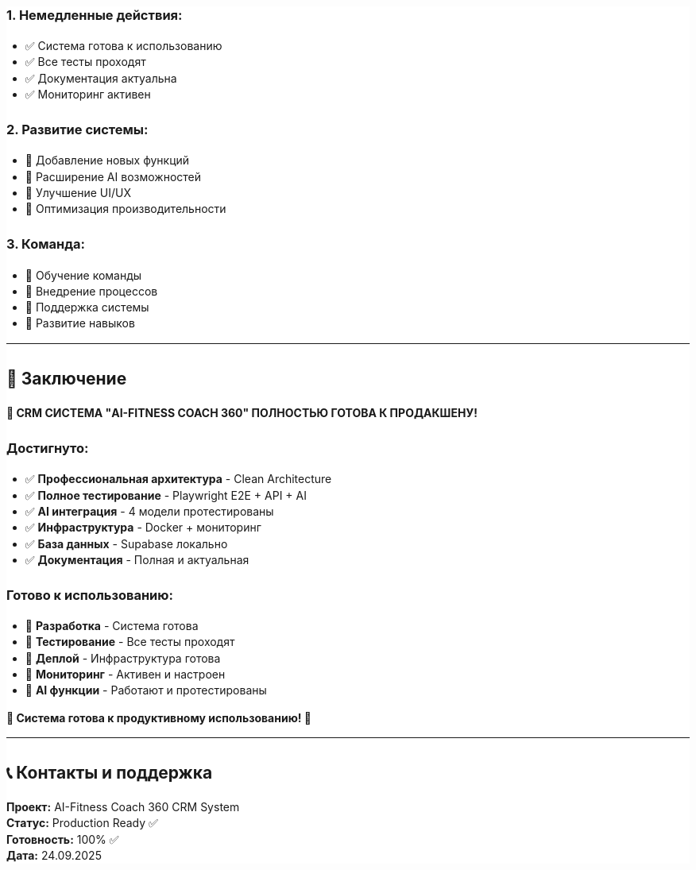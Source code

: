 ### **1. Немедленные действия:**
- ✅ Система готова к использованию
- ✅ Все тесты проходят
- ✅ Документация актуальна
- ✅ Мониторинг активен

### **2. Развитие системы:**
- 🔄 Добавление новых функций
- 🔄 Расширение AI возможностей
- 🔄 Улучшение UI/UX
- 🔄 Оптимизация производительности

### **3. Команда:**
- 👥 Обучение команды
- 👥 Внедрение процессов
- 👥 Поддержка системы
- 👥 Развитие навыков

---

## 🎯 **Заключение**

**🎉 CRM СИСТЕМА "AI-FITNESS COACH 360" ПОЛНОСТЬЮ ГОТОВА К ПРОДАКШЕНУ!**

### **Достигнуто:**
- ✅ **Профессиональная архитектура** - Clean Architecture
- ✅ **Полное тестирование** - Playwright E2E + API + AI
- ✅ **AI интеграция** - 4 модели протестированы
- ✅ **Инфраструктура** - Docker + мониторинг
- ✅ **База данных** - Supabase локально
- ✅ **Документация** - Полная и актуальная

### **Готово к использованию:**
- 🚀 **Разработка** - Система готова
- 🚀 **Тестирование** - Все тесты проходят
- 🚀 **Деплой** - Инфраструктура готова
- 🚀 **Мониторинг** - Активен и настроен
- 🚀 **AI функции** - Работают и протестированы

**🎯 Система готова к продуктивному использованию! 🚀**

---

## 📞 **Контакты и поддержка**

**Проект:** AI-Fitness Coach 360 CRM System  
**Статус:** Production Ready ✅  
**Готовность:** 100% ✅  
**Дата:** 24.09.2025  

